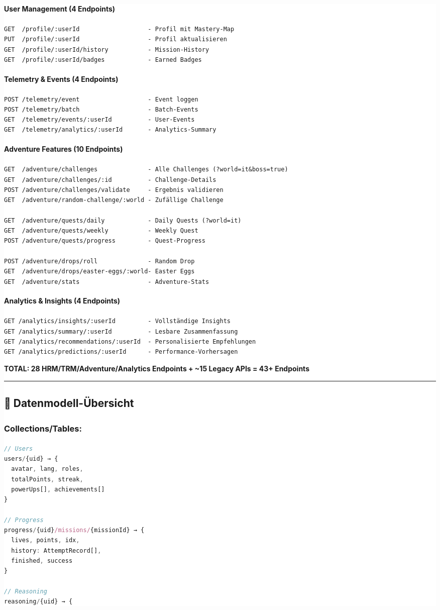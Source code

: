 #### **User Management** (4 Endpoints)
```
GET  /profile/:userId                   - Profil mit Mastery-Map
PUT  /profile/:userId                   - Profil aktualisieren
GET  /profile/:userId/history           - Mission-History
GET  /profile/:userId/badges            - Earned Badges
```

#### **Telemetry & Events** (4 Endpoints)
```
POST /telemetry/event                   - Event loggen
POST /telemetry/batch                   - Batch-Events
GET  /telemetry/events/:userId          - User-Events
GET  /telemetry/analytics/:userId       - Analytics-Summary
```

#### **Adventure Features** (10 Endpoints)
```
GET  /adventure/challenges              - Alle Challenges (?world=it&boss=true)
GET  /adventure/challenges/:id          - Challenge-Details
POST /adventure/challenges/validate     - Ergebnis validieren
GET  /adventure/random-challenge/:world - Zufällige Challenge

GET  /adventure/quests/daily            - Daily Quests (?world=it)
GET  /adventure/quests/weekly           - Weekly Quest
POST /adventure/quests/progress         - Quest-Progress

POST /adventure/drops/roll              - Random Drop
GET  /adventure/drops/easter-eggs/:world- Easter Eggs
GET  /adventure/stats                   - Adventure-Stats
```

#### **Analytics & Insights** (4 Endpoints)
```
GET /analytics/insights/:userId         - Vollständige Insights
GET /analytics/summary/:userId          - Lesbare Zusammenfassung
GET /analytics/recommendations/:userId  - Personalisierte Empfehlungen
GET /analytics/predictions/:userId      - Performance-Vorhersagen
```

**TOTAL: 28 HRM/TRM/Adventure/Analytics Endpoints + ~15 Legacy APIs = 43+ Endpoints**

---

## 💾 Datenmodell-Übersicht

### Collections/Tables:

```typescript
// Users
users/{uid} → {
  avatar, lang, roles,
  totalPoints, streak,
  powerUps[], achievements[]
}

// Progress
progress/{uid}/missions/{missionId} → {
  lives, points, idx,
  history: AttemptRecord[],
  finished, success
}

// Reasoning
reasoning/{uid} → {
```
